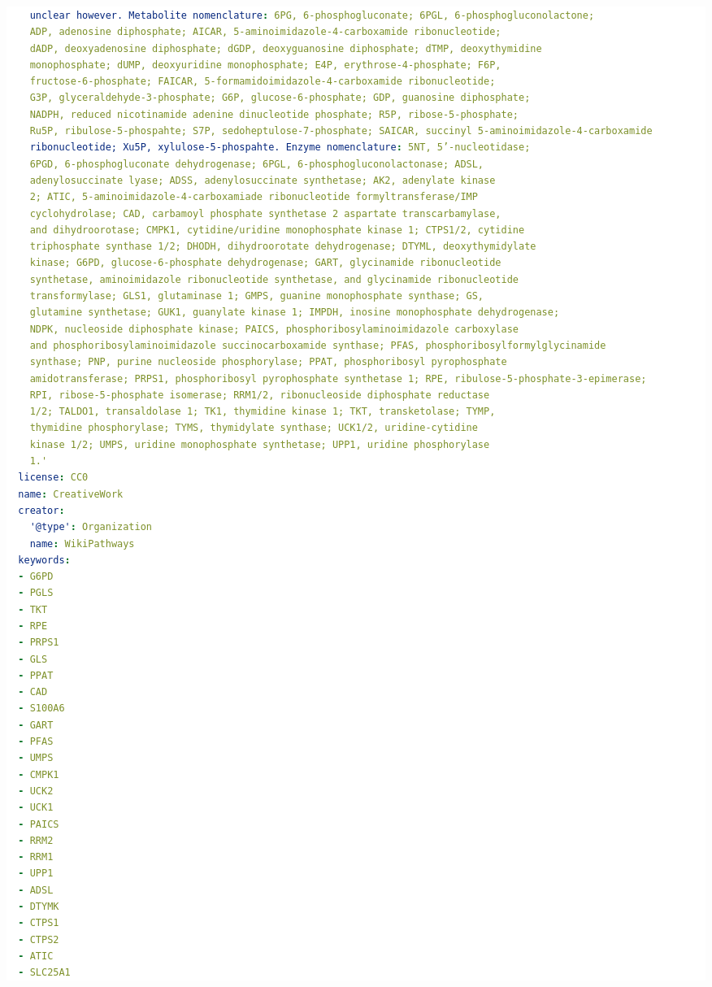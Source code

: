 ```yaml
    unclear however. Metabolite nomenclature: 6PG, 6-phosphogluconate; 6PGL, 6-phosphogluconolactone;
    ADP, adenosine diphosphate; AICAR, 5-aminoimidazole-4-carboxamide ribonucleotide;
    dADP, deoxyadenosine diphosphate; dGDP, deoxyguanosine diphosphate; dTMP, deoxythymidine
    monophosphate; dUMP, deoxyuridine monophosphate; E4P, erythrose-4-phosphate; F6P,
    fructose-6-phosphate; FAICAR, 5-formamidoimidazole-4-carboxamide ribonucleotide;
    G3P, glyceraldehyde-3-phosphate; G6P, glucose-6-phosphate; GDP, guanosine diphosphate;
    NADPH, reduced nicotinamide adenine dinucleotide phosphate; R5P, ribose-5-phosphate;
    Ru5P, ribulose-5-phospahte; S7P, sedoheptulose-7-phosphate; SAICAR, succinyl 5-aminoimidazole-4-carboxamide
    ribonucleotide; Xu5P, xylulose-5-phospahte. Enzyme nomenclature: 5NT, 5’-nucleotidase;
    6PGD, 6-phosphogluconate dehydrogenase; 6PGL, 6-phosphogluconolactonase; ADSL,
    adenylosuccinate lyase; ADSS, adenylosuccinate synthetase; AK2, adenylate kinase
    2; ATIC, 5-aminoimidazole-4-carboxamiade ribonucleotide formyltransferase/IMP
    cyclohydrolase; CAD, carbamoyl phosphate synthetase 2 aspartate transcarbamylase,
    and dihydroorotase; CMPK1, cytidine/uridine monophosphate kinase 1; CTPS1/2, cytidine
    triphosphate synthase 1/2; DHODH, dihydroorotate dehydrogenase; DTYML, deoxythymidylate
    kinase; G6PD, glucose-6-phosphate dehydrogenase; GART, glycinamide ribonucleotide
    synthetase, aminoimidazole ribonucleotide synthetase, and glycinamide ribonucleotide
    transformylase; GLS1, glutaminase 1; GMPS, guanine monophosphate synthase; GS,
    glutamine synthetase; GUK1, guanylate kinase 1; IMPDH, inosine monophosphate dehydrogenase;
    NDPK, nucleoside diphosphate kinase; PAICS, phosphoribosylaminoimidazole carboxylase
    and phosphoribosylaminoimidazole succinocarboxamide synthase; PFAS, phosphoribosylformylglycinamide
    synthase; PNP, purine nucleoside phosphorylase; PPAT, phosphoribosyl pyrophosphate
    amidotransferase; PRPS1, phosphoribosyl pyrophosphate synthetase 1; RPE, ribulose-5-phosphate-3-epimerase;
    RPI, ribose-5-phosphate isomerase; RRM1/2, ribonucleoside diphosphate reductase
    1/2; TALDO1, transaldolase 1; TK1, thymidine kinase 1; TKT, transketolase; TYMP,
    thymidine phosphorylase; TYMS, thymidylate synthase; UCK1/2, uridine-cytidine
    kinase 1/2; UMPS, uridine monophosphate synthetase; UPP1, uridine phosphorylase
    1.'
  license: CC0
  name: CreativeWork
  creator:
    '@type': Organization
    name: WikiPathways
  keywords:
  - G6PD
  - PGLS
  - TKT
  - RPE
  - PRPS1
  - GLS
  - PPAT
  - CAD
  - S100A6
  - GART
  - PFAS
  - UMPS
  - CMPK1
  - UCK2
  - UCK1
  - PAICS
  - RRM2
  - RRM1
  - UPP1
  - ADSL
  - DTYMK
  - CTPS1
  - CTPS2
  - ATIC
  - SLC25A1
```
